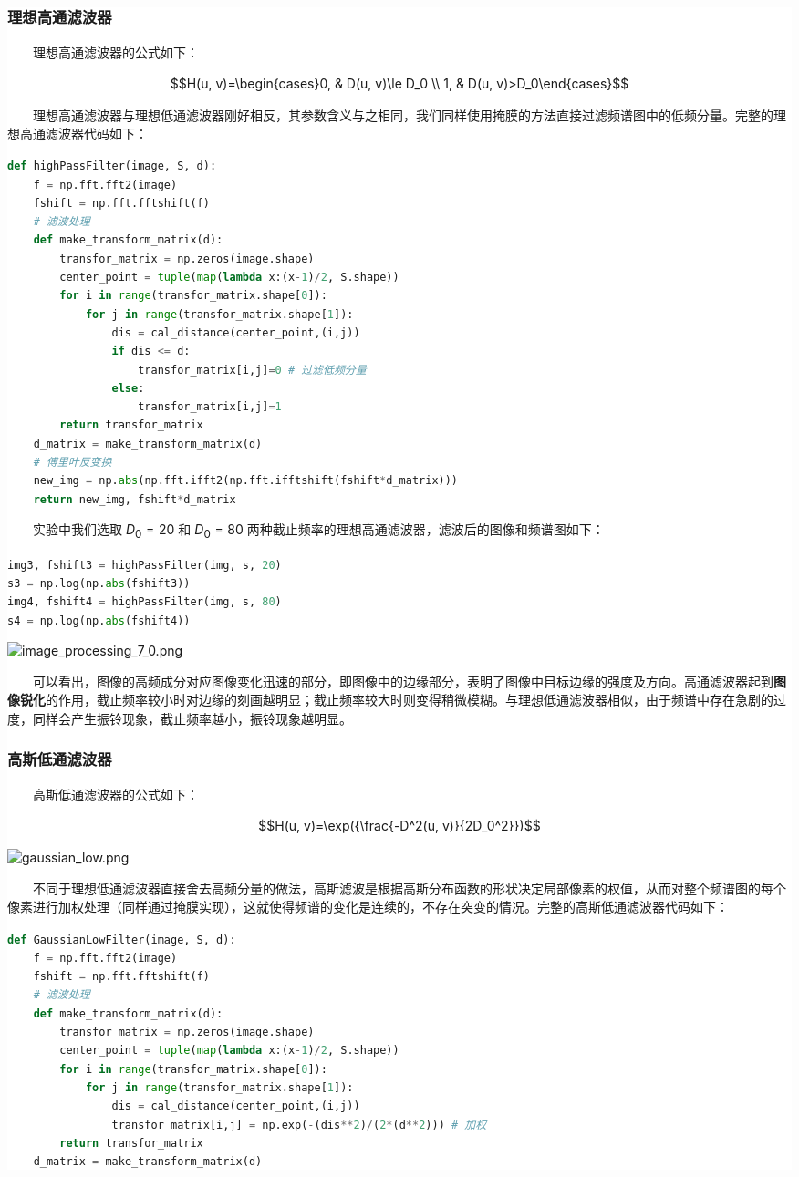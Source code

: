 ### 理想高通滤波器
&emsp;&emsp;理想高通滤波器的公式如下：

$$H(u, v)=\begin{cases}0, & D(u, v)\le D_0 \\ 1, & D(u, v)>D_0\end{cases}$$

&emsp;&emsp;理想高通滤波器与理想低通滤波器刚好相反，其参数含义与之相同，我们同样使用掩膜的方法直接过滤频谱图中的低频分量。完整的理想高通滤波器代码如下：

```python
def highPassFilter(image, S, d):
    f = np.fft.fft2(image)
    fshift = np.fft.fftshift(f)
    # 滤波处理 
    def make_transform_matrix(d):
        transfor_matrix = np.zeros(image.shape)
        center_point = tuple(map(lambda x:(x-1)/2, S.shape))
        for i in range(transfor_matrix.shape[0]):
            for j in range(transfor_matrix.shape[1]):
                dis = cal_distance(center_point,(i,j))
                if dis <= d:
                    transfor_matrix[i,j]=0 # 过滤低频分量
                else:
                    transfor_matrix[i,j]=1
        return transfor_matrix
    d_matrix = make_transform_matrix(d)
    # 傅里叶反变换
    new_img = np.abs(np.fft.ifft2(np.fft.ifftshift(fshift*d_matrix)))
    return new_img, fshift*d_matrix
```

&emsp;&emsp;实验中我们选取 $D_0=20$ 和 $D_0=80$ 两种截止频率的理想高通滤波器，滤波后的图像和频谱图如下：

```python
img3, fshift3 = highPassFilter(img, s, 20)
s3 = np.log(np.abs(fshift3))
img4, fshift4 = highPassFilter(img, s, 80)
s4 = np.log(np.abs(fshift4))
```

![image_processing_7_0.png](https://i.loli.net/2020/04/03/FPHfw4moXy13uMt.png)

&emsp;&emsp;可以看出，图像的高频成分对应图像变化迅速的部分，即图像中的边缘部分，表明了图像中目标边缘的强度及方向。高通滤波器起到**图像锐化**的作用，截止频率较小时对边缘的刻画越明显；截止频率较大时则变得稍微模糊。与理想低通滤波器相似，由于频谱中存在急剧的过度，同样会产生振铃现象，截止频率越小，振铃现象越明显。

### 高斯低通滤波器
&emsp;&emsp;高斯低通滤波器的公式如下：

$$H(u, v)=\exp({\frac{-D^2(u, v)}{2D_0^2}})$$

![gaussian_low.png](https://i.loli.net/2020/04/03/QA6ucghJaMUp4q9.png)

&emsp;&emsp;不同于理想低通滤波器直接舍去高频分量的做法，高斯滤波是根据高斯分布函数的形状决定局部像素的权值，从而对整个频谱图的每个像素进行加权处理（同样通过掩膜实现），这就使得频谱的变化是连续的，不存在突变的情况。完整的高斯低通滤波器代码如下：

```python
def GaussianLowFilter(image, S, d):
    f = np.fft.fft2(image)
    fshift = np.fft.fftshift(f)
    # 滤波处理
    def make_transform_matrix(d):
        transfor_matrix = np.zeros(image.shape)
        center_point = tuple(map(lambda x:(x-1)/2, S.shape))
        for i in range(transfor_matrix.shape[0]):
            for j in range(transfor_matrix.shape[1]):
                dis = cal_distance(center_point,(i,j))
                transfor_matrix[i,j] = np.exp(-(dis**2)/(2*(d**2))) # 加权
        return transfor_matrix
    d_matrix = make_transform_matrix(d)
```